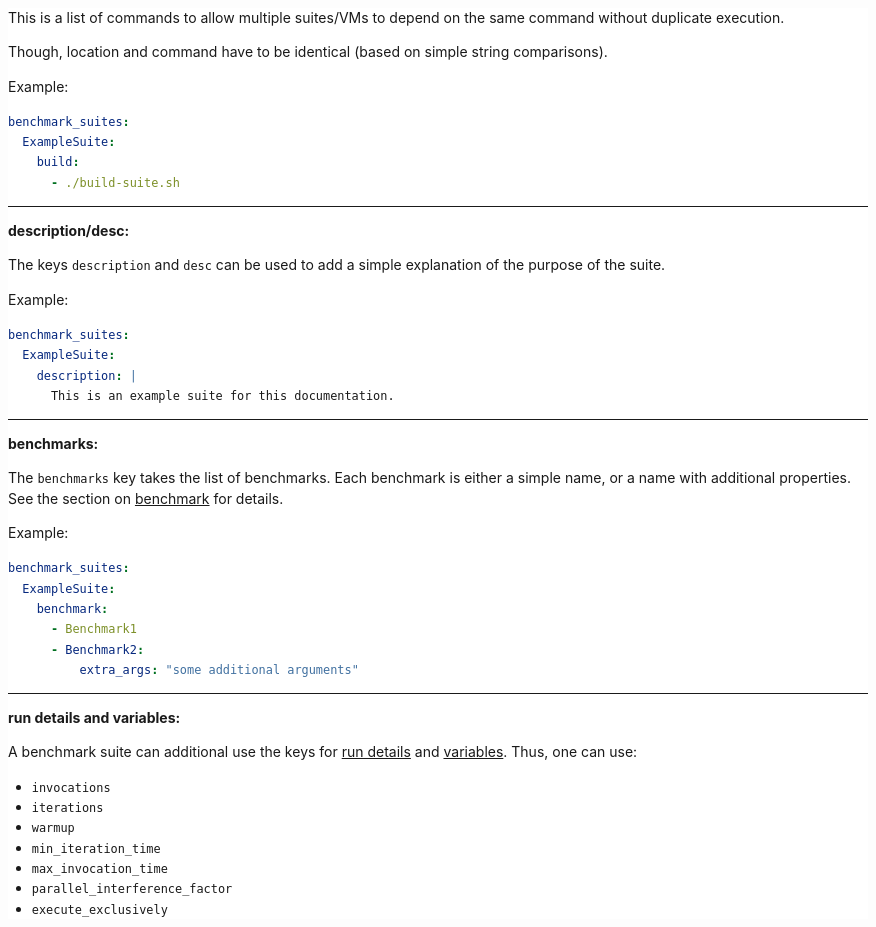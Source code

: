This is a list of commands to allow multiple suites/VMs to depend on the
same command without duplicate execution.

Though, location and command have to be identical (based on simple
string comparisons).

Example:

```yaml
benchmark_suites:
  ExampleSuite:
    build:
      - ./build-suite.sh
```

---
      
**description/desc:**

The keys `description` and `desc` can be used to add a simple explanation of
the purpose of the suite.

Example:

```yaml
benchmark_suites:
  ExampleSuite:
    description: |
      This is an example suite for this documentation.
```

---

**benchmarks:**

The `benchmarks` key takes the list of benchmarks. Each benchmark is either a
simple name, or a name with additional properties.
See the section on [benchmark](#benchmark) for details.

Example:

```yaml
benchmark_suites:
  ExampleSuite:
    benchmark:
      - Benchmark1
      - Benchmark2:
          extra_args: "some additional arguments"
```

---

**run details and variables:**

A benchmark suite can additional use the keys for [run details](#runs) and
[variables](#benchmark).
Thus, one can use:

- `invocations`
- `iterations`
- `warmup`
- `min_iteration_time`
- `max_invocation_time`
- `parallel_interference_factor`
- `execute_exclusively`
